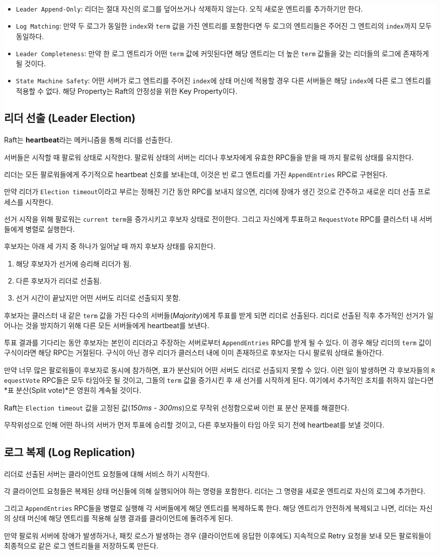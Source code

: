 - `Leader Append-Only`: 리더는 절대 자신의 로그를 덮어쓰거나 삭제하지 않는다. 오직 새로운 엔트리를 추가하기만 한다.

- `Log Matching`: 만약 두 로그가 동일한 `index`와 `term` 값을 가진 엔트리를 포함한다면 두 로그의 엔트리들은 주어진 그 엔트리의 `index`까지 모두 동일하다.

- `Leader Completeness`: 만약 한 로그 엔트리가 어떤 `term` 값에 커밋된다면 해당 엔트리는 더 높은 `term` 값들을 갖는 리더들의 로그에 존재하게 될 것이다.

- `State Machine Safety`: 어떤 서버가 로그 엔트리를 주어진 `index`에 상태 머신에 적용할 경우 다른 서버들은 해당 `index`에 다른 로그 엔트리를 적용할 수 없다. 해당 Property는 Raft의 안정성을 위한 Key Property이다.

## 리더 선출 (Leader Election)

Raft는 **heartbeat**라는 메커니즘을 통해 리더를 선출한다.

서버들은 시작할 때 팔로워 상태로 시작한다. 팔로워 상태의 서버는 리더나 후보자에게 유효한 RPC들을 받을 때 까지 팔로워 상태를 유지한다.

리더는 모든 팔로워들에게 주기적으로 heartbeat 신호를 보내는데, 이것은 빈 로그 엔트리를 가진 `AppendEntries` RPC로 구현된다.

만약 리더가 `Election timeout`이라고 부르는 정해진 기간 동안 RPC를 보내지 않으면, 리더에 장애가 생긴 것으로 간주하고 새로운 리더 선출 프로세스를 시작한다.

선거 시작을 위해 팔로워는 `current term`을 증가시키고 후보자 상태로 전이한다. 그리고 자신에게 투표하고 `RequestVote` RPC를 클러스터 내 서버들에게 병렬로 실행한다.

후보자는 아래 세 가지 중 하나가 일어날 때 까지 후보자 상태를 유지한다.

1. 해당 후보자가 선거에 승리해 리더가 됨.

2. 다른 후보자가 리더로 선출됨.

3. 선거 시간이 끝났지만 어떤 서버도 리더로 선출되지 못함.

후보자는 클러스터 내 같은 `term` 값을 가진 다수의 서버들(*Majority*)에게 투표를 받게 되면 리더로 선출된다. 리더로 선출된 직후 추가적인 선거가 일어나는 것을 방지하기 위해 다른 모든 서버들에게 heartbeat를 보낸다.

투표 결과를 기다리는 동안 후보자는 본인이 리더라고 주장하는 서버로부터 `AppendEntries` RPC를 받게 될 수 있다. 이 경우 해당 리더의 `term` 값이 구식이라면 해당 RPC는 거절된다. 구식이 아닌 경우 리더가 클러스터 내에 이미 존재하므로 후보자는 다시 팔로워 상태로 돌아간다.

만약 너무 많은 팔로워들이 후보자로 동시에 참가하면, 표가 분산되어 어떤 서버도 리더로 선출되지 못할 수 있다. 이런 일이 발생하면 각 후보자들의 `RequestVote` RPC들은 모두 타임아웃 될 것이고, 그들의 `term` 값을 증가시킨 후 새 선거를 시작하게 된다. 여기에서 추가적인 조치를 취하지 않는다면 *표 분산(Split vote)*은 영원히 계속될 것이다.

Raft는 `Election timeout` 값을 고정된 값(*150ms - 300ms*)으로 무작위 선정함으로써 이런 표 분산 문제를 해결한다.

무작위성으로 인해 어떤 하나의 서버가 먼저 투표에 승리할 것이고, 다른 후보자들이 타임 아웃 되기 전에 heartbeat를 보낼 것이다.

## 로그 복제 (Log Replication)

리더로 선출된 서버는 클라이언트 요청들에 대해 서비스 하기 시작한다.

각 클라이언트 요청들은 복제된 상태 머신들에 의해 실행되어야 하는 명령을 포함한다. 리더는 그 명령을 새로운 엔트리로 자신의 로그에 추가한다.

그리고 `AppendEntries` RPC들을 병렬로 실행해 각 서버들에게 해당 엔트리를 복제하도록 한다. 해당 엔트리가 안전하게 복제되고 나면, 리더는 자신의 상태 머신에 해당 엔트리를 적용해 실행 결과를 클라이언트에 돌려주게 된다.

만약 팔로워 서버에 장애가 발생하거나, 패킷 로스가 발생하는 경우 (클라이언트에 응답한 이후에도) 지속적으로 Retry 요청을 보내 모든 팔로워들이 최종적으로 같은 로그 엔트리들을 저장하도록 만든다.
